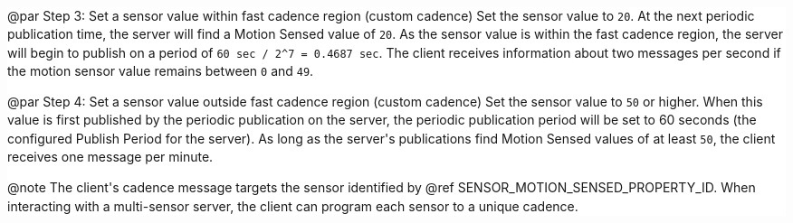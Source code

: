 
@par Step 3: Set a sensor value within fast cadence region (custom cadence)
Set the sensor value to `20`.
At the next periodic publication time, the server will find a Motion Sensed value of `20`.
As the sensor value is within the fast cadence region, the server will begin to publish 
on a period of `60 sec / 2^7 = 0.4687 sec`. The client receives information about two 
messages per second if the motion sensor value remains between `0` and `49`.

@par Step 4: Set a sensor value outside fast cadence region (custom cadence)
Set the sensor value to `50` or higher.
When this value is first published by the periodic publication
on the server, the periodic publication period will be set to 60 seconds (the configured Publish
Period for the server).
As long as the server's publications find Motion Sensed values of at least `50`, the client receives one
message per minute.

@note
The client's cadence message targets the sensor identified by @ref SENSOR_MOTION_SENSED_PROPERTY_ID.
When interacting with a multi-sensor server, the client can program each sensor to a unique cadence.
